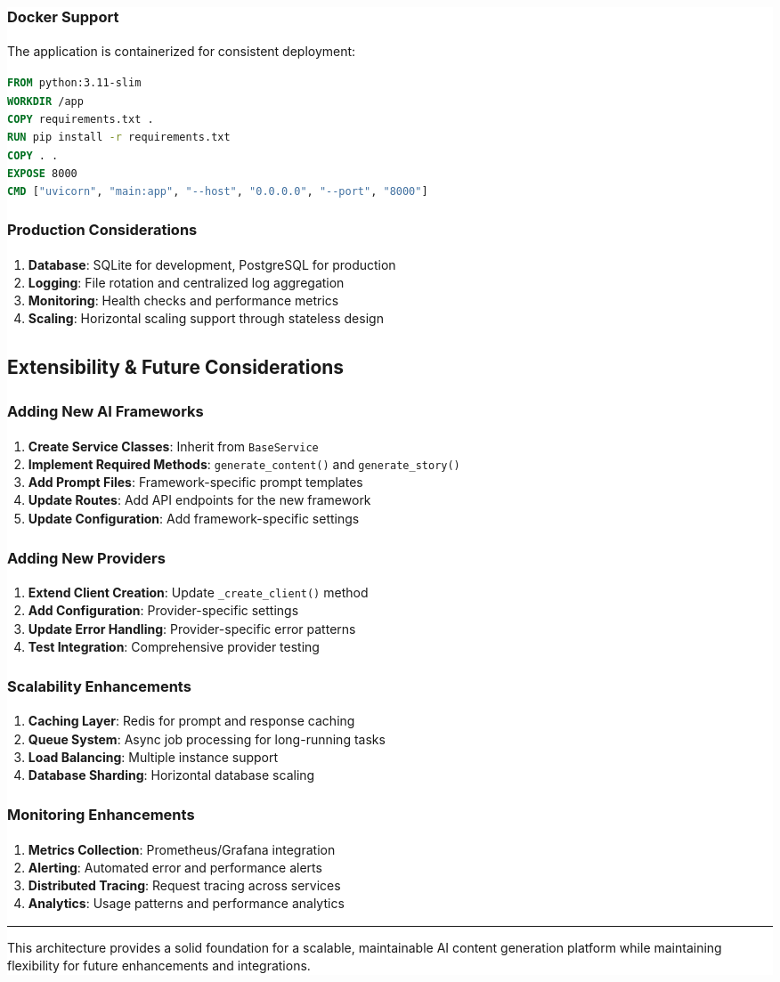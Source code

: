 ### Docker Support

The application is containerized for consistent deployment:

```dockerfile
FROM python:3.11-slim
WORKDIR /app
COPY requirements.txt .
RUN pip install -r requirements.txt
COPY . .
EXPOSE 8000
CMD ["uvicorn", "main:app", "--host", "0.0.0.0", "--port", "8000"]
```

### Production Considerations

1. **Database**: SQLite for development, PostgreSQL for production
2. **Logging**: File rotation and centralized log aggregation
3. **Monitoring**: Health checks and performance metrics
4. **Scaling**: Horizontal scaling support through stateless design

## Extensibility & Future Considerations

### Adding New AI Frameworks

1. **Create Service Classes**: Inherit from `BaseService`
2. **Implement Required Methods**: `generate_content()` and `generate_story()`
3. **Add Prompt Files**: Framework-specific prompt templates
4. **Update Routes**: Add API endpoints for the new framework
5. **Update Configuration**: Add framework-specific settings

### Adding New Providers

1. **Extend Client Creation**: Update `_create_client()` method
2. **Add Configuration**: Provider-specific settings
3. **Update Error Handling**: Provider-specific error patterns
4. **Test Integration**: Comprehensive provider testing

### Scalability Enhancements

1. **Caching Layer**: Redis for prompt and response caching
2. **Queue System**: Async job processing for long-running tasks
3. **Load Balancing**: Multiple instance support
4. **Database Sharding**: Horizontal database scaling

### Monitoring Enhancements

1. **Metrics Collection**: Prometheus/Grafana integration
2. **Alerting**: Automated error and performance alerts
3. **Distributed Tracing**: Request tracing across services
4. **Analytics**: Usage patterns and performance analytics

---

This architecture provides a solid foundation for a scalable, maintainable AI content generation platform while maintaining flexibility for future enhancements and integrations.
